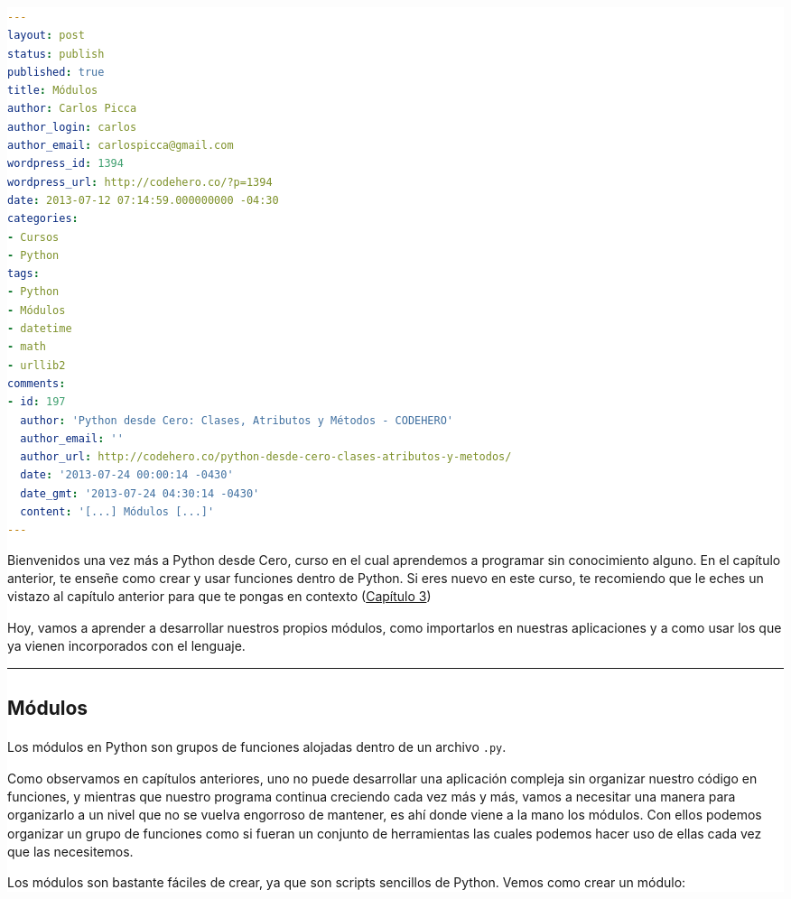 ```yaml
---
layout: post
status: publish
published: true
title: Módulos
author: Carlos Picca
author_login: carlos
author_email: carlospicca@gmail.com
wordpress_id: 1394
wordpress_url: http://codehero.co/?p=1394
date: 2013-07-12 07:14:59.000000000 -04:30
categories:
- Cursos
- Python
tags:
- Python
- Módulos
- datetime
- math
- urllib2
comments:
- id: 197
  author: 'Python desde Cero: Clases, Atributos y Métodos - CODEHERO'
  author_email: ''
  author_url: http://codehero.co/python-desde-cero-clases-atributos-y-metodos/
  date: '2013-07-24 00:00:14 -0430'
  date_gmt: '2013-07-24 04:30:14 -0430'
  content: '[...] Módulos [...]'
---
```

<p>Bienvenidos una vez más a Python desde Cero, curso en el cual aprendemos a programar sin conocimiento alguno. En el capítulo anterior, te enseñe como crear y usar funciones dentro de Python. Si eres nuevo en este curso, te recomiendo que le eches un vistazo al capítulo anterior para que te pongas en contexto (<a href="http://codehero.co/python-desde-cero-funciones/">Capítulo 3</a>)</p>

<p>Hoy, vamos a aprender a desarrollar nuestros propios módulos, como importarlos en nuestras aplicaciones y a como usar los que ya vienen incorporados con el lenguaje.</p>

<hr />

<h2>Módulos</h2>

<p>Los módulos en Python son grupos de funciones alojadas dentro de un archivo <code>.py</code>.</p>

<p>Como observamos en capítulos anteriores, uno no puede desarrollar una aplicación compleja sin organizar nuestro código en funciones, y mientras que nuestro programa continua creciendo cada vez más y más, vamos a necesitar una manera para organizarlo a un nivel que no se vuelva engorroso de mantener, es ahí donde viene a la mano los módulos. Con ellos podemos organizar un grupo de funciones como si fueran un conjunto de herramientas las cuales podemos hacer uso de ellas cada vez que las necesitemos.</p>

<p>Los módulos son bastante fáciles de crear, ya que son scripts sencillos de Python. Vemos como crear un módulo:</p>
